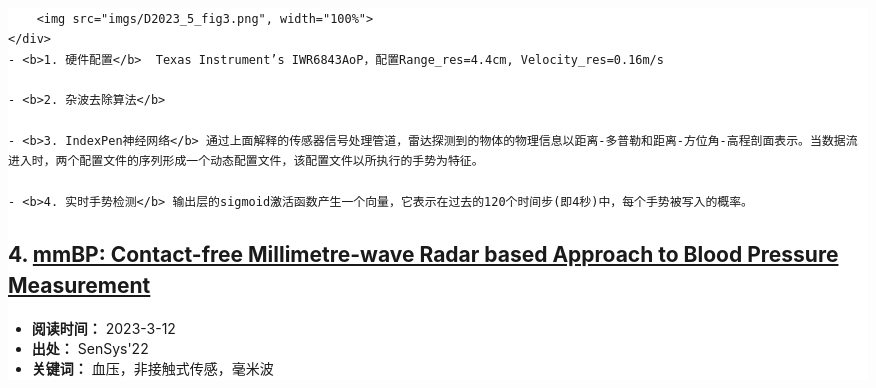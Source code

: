         <img src="imgs/D2023_5_fig3.png", width="100%">
    </div>
    - <b>1. 硬件配置</b>  Texas Instrument’s IWR6843AoP，配置Range_res=4.4cm, Velocity_res=0.16m/s

    - <b>2. 杂波去除算法</b> 

    - <b>3. IndexPen神经网络</b> 通过上面解释的传感器信号处理管道，雷达探测到的物体的物理信息以距离-多普勒和距离-方位角-高程剖面表示。当数据流进入时，两个配置文件的序列形成一个动态配置文件，该配置文件以所执行的手势为特征。

    - <b>4. 实时手势检测</b> 输出层的sigmoid激活函数产生一个向量，它表示在过去的120个时间步(即4秒)中，每个手势被写入的概率。





## 4. [mmBP: Contact-free Millimetre-wave Radar based Approach to Blood Pressure Measurement](https://dl.acm.org/doi/10.1145/3560905.3568506)
- **阅读时间：** 2023-3-12
- **出处：** SenSys'22
- **关键词：** 血压，非接触式传感，毫米波
